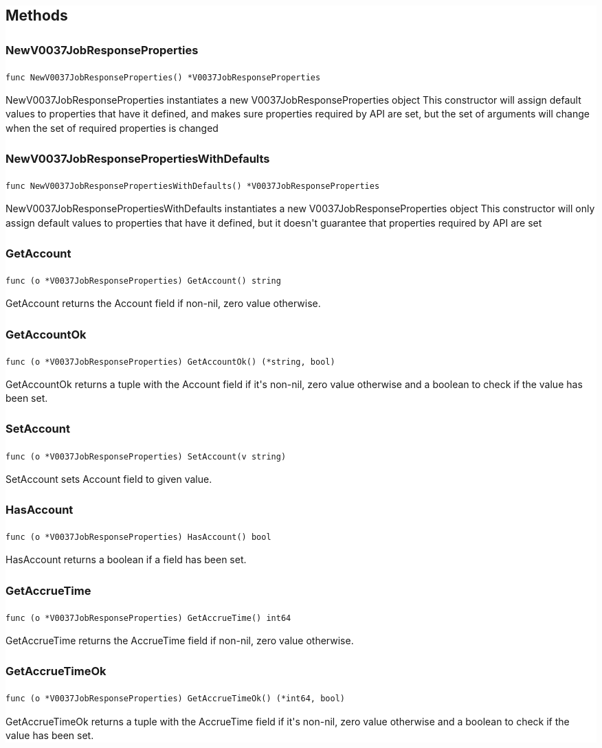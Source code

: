## Methods

### NewV0037JobResponseProperties

`func NewV0037JobResponseProperties() *V0037JobResponseProperties`

NewV0037JobResponseProperties instantiates a new V0037JobResponseProperties object
This constructor will assign default values to properties that have it defined,
and makes sure properties required by API are set, but the set of arguments
will change when the set of required properties is changed

### NewV0037JobResponsePropertiesWithDefaults

`func NewV0037JobResponsePropertiesWithDefaults() *V0037JobResponseProperties`

NewV0037JobResponsePropertiesWithDefaults instantiates a new V0037JobResponseProperties object
This constructor will only assign default values to properties that have it defined,
but it doesn't guarantee that properties required by API are set

### GetAccount

`func (o *V0037JobResponseProperties) GetAccount() string`

GetAccount returns the Account field if non-nil, zero value otherwise.

### GetAccountOk

`func (o *V0037JobResponseProperties) GetAccountOk() (*string, bool)`

GetAccountOk returns a tuple with the Account field if it's non-nil, zero value otherwise
and a boolean to check if the value has been set.

### SetAccount

`func (o *V0037JobResponseProperties) SetAccount(v string)`

SetAccount sets Account field to given value.

### HasAccount

`func (o *V0037JobResponseProperties) HasAccount() bool`

HasAccount returns a boolean if a field has been set.

### GetAccrueTime

`func (o *V0037JobResponseProperties) GetAccrueTime() int64`

GetAccrueTime returns the AccrueTime field if non-nil, zero value otherwise.

### GetAccrueTimeOk

`func (o *V0037JobResponseProperties) GetAccrueTimeOk() (*int64, bool)`

GetAccrueTimeOk returns a tuple with the AccrueTime field if it's non-nil, zero value otherwise
and a boolean to check if the value has been set.
